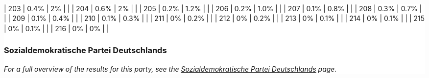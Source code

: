 | 203 | 0.4% | 2% |  |
| 204 | 0.6% | 2% |  |
| 205 | 0.2% | 1.2% |  |
| 206 | 0.2% | 1.0% |  |
| 207 | 0.1% | 0.8% |  |
| 208 | 0.3% | 0.7% |  |
| 209 | 0.1% | 0.4% |  |
| 210 | 0.1% | 0.3% |  |
| 211 | 0% | 0.2% |  |
| 212 | 0% | 0.2% |  |
| 213 | 0% | 0.1% |  |
| 214 | 0% | 0.1% |  |
| 215 | 0% | 0.1% |  |
| 216 | 0% | 0% |  |

### Sozialdemokratische Partei Deutschlands

*For a full overview of the results for this party, see the [Sozialdemokratische Partei Deutschlands](party-sozialdemokratischeparteideutschlands.html) page.*
